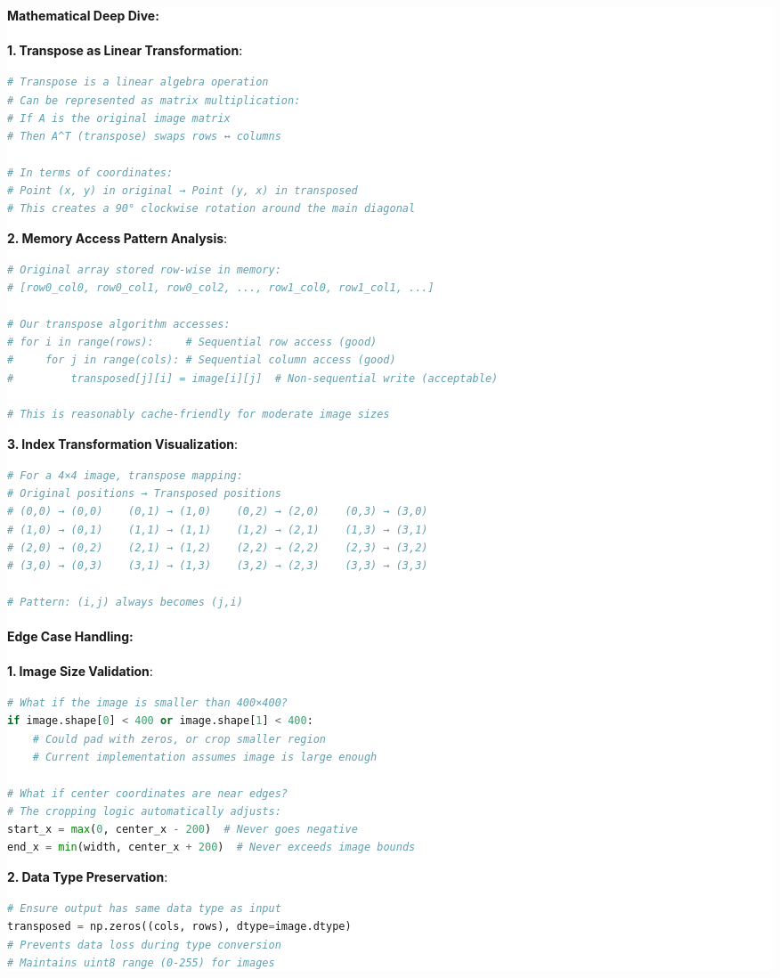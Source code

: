 #### **Mathematical Deep Dive**:

**1. Transpose as Linear Transformation**:
```python
# Transpose is a linear algebra operation
# Can be represented as matrix multiplication:
# If A is the original image matrix
# Then A^T (transpose) swaps rows ↔ columns

# In terms of coordinates:
# Point (x, y) in original → Point (y, x) in transposed
# This creates a 90° clockwise rotation around the main diagonal
```

**2. Memory Access Pattern Analysis**:
```python
# Original array stored row-wise in memory:
# [row0_col0, row0_col1, row0_col2, ..., row1_col0, row1_col1, ...]

# Our transpose algorithm accesses:
# for i in range(rows):     # Sequential row access (good)
#     for j in range(cols): # Sequential column access (good)
#         transposed[j][i] = image[i][j]  # Non-sequential write (acceptable)

# This is reasonably cache-friendly for moderate image sizes
```

**3. Index Transformation Visualization**:
```python
# For a 4×4 image, transpose mapping:
# Original positions → Transposed positions
# (0,0) → (0,0)    (0,1) → (1,0)    (0,2) → (2,0)    (0,3) → (3,0)
# (1,0) → (0,1)    (1,1) → (1,1)    (1,2) → (2,1)    (1,3) → (3,1)  
# (2,0) → (0,2)    (2,1) → (1,2)    (2,2) → (2,2)    (2,3) → (3,2)
# (3,0) → (0,3)    (3,1) → (1,3)    (3,2) → (2,3)    (3,3) → (3,3)

# Pattern: (i,j) always becomes (j,i)
```

#### **Edge Case Handling**:

**1. Image Size Validation**:
```python
# What if the image is smaller than 400×400?
if image.shape[0] < 400 or image.shape[1] < 400:
    # Could pad with zeros, or crop smaller region
    # Current implementation assumes image is large enough
    
# What if center coordinates are near edges?
# The cropping logic automatically adjusts:
start_x = max(0, center_x - 200)  # Never goes negative
end_x = min(width, center_x + 200)  # Never exceeds image bounds
```

**2. Data Type Preservation**:
```python
# Ensure output has same data type as input
transposed = np.zeros((cols, rows), dtype=image.dtype)
# Prevents data loss during type conversion
# Maintains uint8 range (0-255) for images
```
